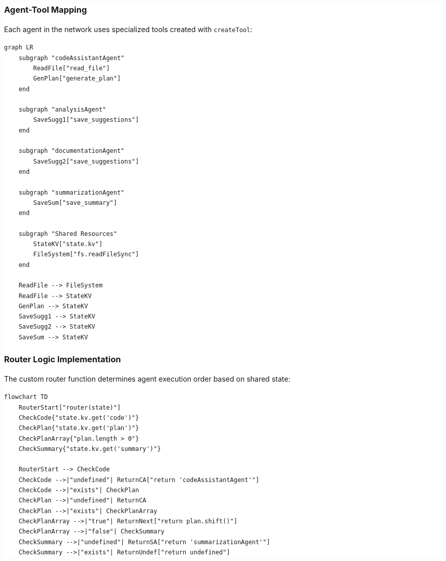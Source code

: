 
### Agent-Tool Mapping

Each agent in the network uses specialized tools created with `createTool`:

```mermaid
graph LR
    subgraph "codeAssistantAgent"
        ReadFile["read_file"]
        GenPlan["generate_plan"]
    end
    
    subgraph "analysisAgent"
        SaveSugg1["save_suggestions"]
    end
    
    subgraph "documentationAgent"
        SaveSugg2["save_suggestions"]
    end
    
    subgraph "summarizationAgent"
        SaveSum["save_summary"]
    end
    
    subgraph "Shared Resources"
        StateKV["state.kv"]
        FileSystem["fs.readFileSync"]
    end
    
    ReadFile --> FileSystem
    ReadFile --> StateKV
    GenPlan --> StateKV
    SaveSugg1 --> StateKV
    SaveSugg2 --> StateKV
    SaveSum --> StateKV
```

### Router Logic Implementation

The custom router function determines agent execution order based on shared state:

```mermaid
flowchart TD
    RouterStart["router(state)"]
    CheckCode{"state.kv.get('code')"}
    CheckPlan{"state.kv.get('plan')"}
    CheckPlanArray{"plan.length > 0"}
    CheckSummary{"state.kv.get('summary')"}
    
    RouterStart --> CheckCode
    CheckCode -->|"undefined"| ReturnCA["return 'codeAssistantAgent'"]
    CheckCode -->|"exists"| CheckPlan
    CheckPlan -->|"undefined"| ReturnCA
    CheckPlan -->|"exists"| CheckPlanArray
    CheckPlanArray -->|"true"| ReturnNext["return plan.shift()"]
    CheckPlanArray -->|"false"| CheckSummary
    CheckSummary -->|"undefined"| ReturnSA["return 'summarizationAgent'"]
    CheckSummary -->|"exists"| ReturnUndef["return undefined"]
```
